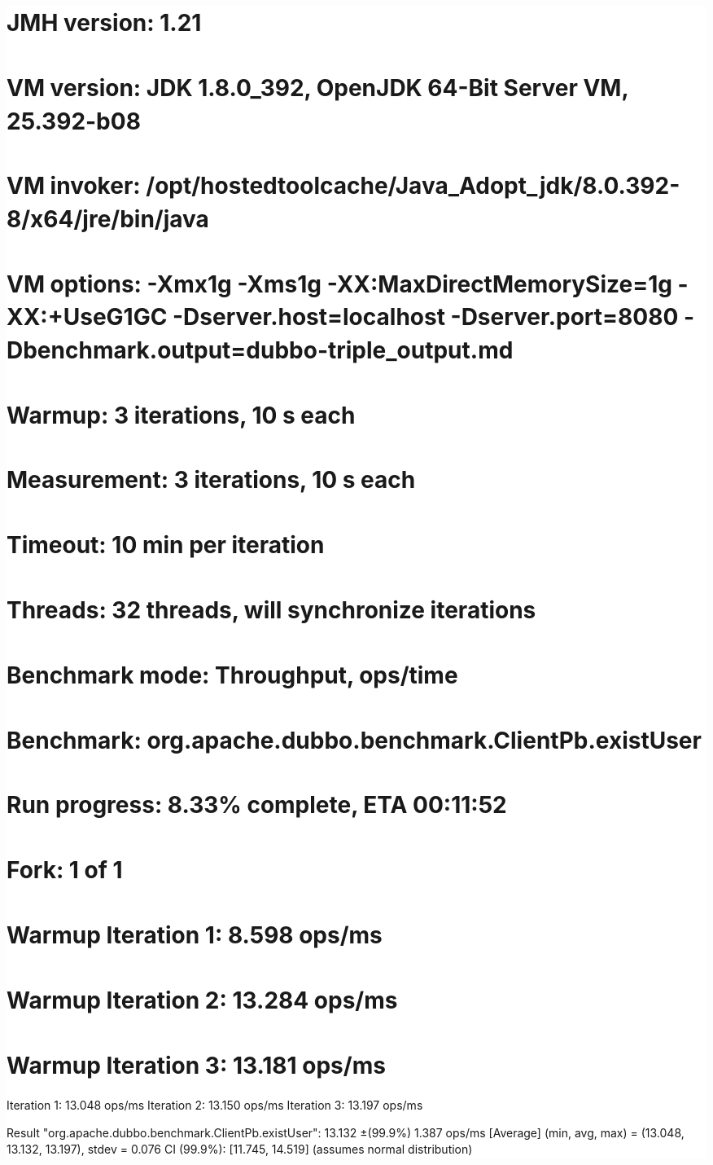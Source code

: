 
# JMH version: 1.21
# VM version: JDK 1.8.0_392, OpenJDK 64-Bit Server VM, 25.392-b08
# VM invoker: /opt/hostedtoolcache/Java_Adopt_jdk/8.0.392-8/x64/jre/bin/java
# VM options: -Xmx1g -Xms1g -XX:MaxDirectMemorySize=1g -XX:+UseG1GC -Dserver.host=localhost -Dserver.port=8080 -Dbenchmark.output=dubbo-triple_output.md
# Warmup: 3 iterations, 10 s each
# Measurement: 3 iterations, 10 s each
# Timeout: 10 min per iteration
# Threads: 32 threads, will synchronize iterations
# Benchmark mode: Throughput, ops/time
# Benchmark: org.apache.dubbo.benchmark.ClientPb.existUser

# Run progress: 8.33% complete, ETA 00:11:52
# Fork: 1 of 1
# Warmup Iteration   1: 8.598 ops/ms
# Warmup Iteration   2: 13.284 ops/ms
# Warmup Iteration   3: 13.181 ops/ms
Iteration   1: 13.048 ops/ms
Iteration   2: 13.150 ops/ms
Iteration   3: 13.197 ops/ms


Result "org.apache.dubbo.benchmark.ClientPb.existUser":
  13.132 ±(99.9%) 1.387 ops/ms [Average]
  (min, avg, max) = (13.048, 13.132, 13.197), stdev = 0.076
  CI (99.9%): [11.745, 14.519] (assumes normal distribution)
